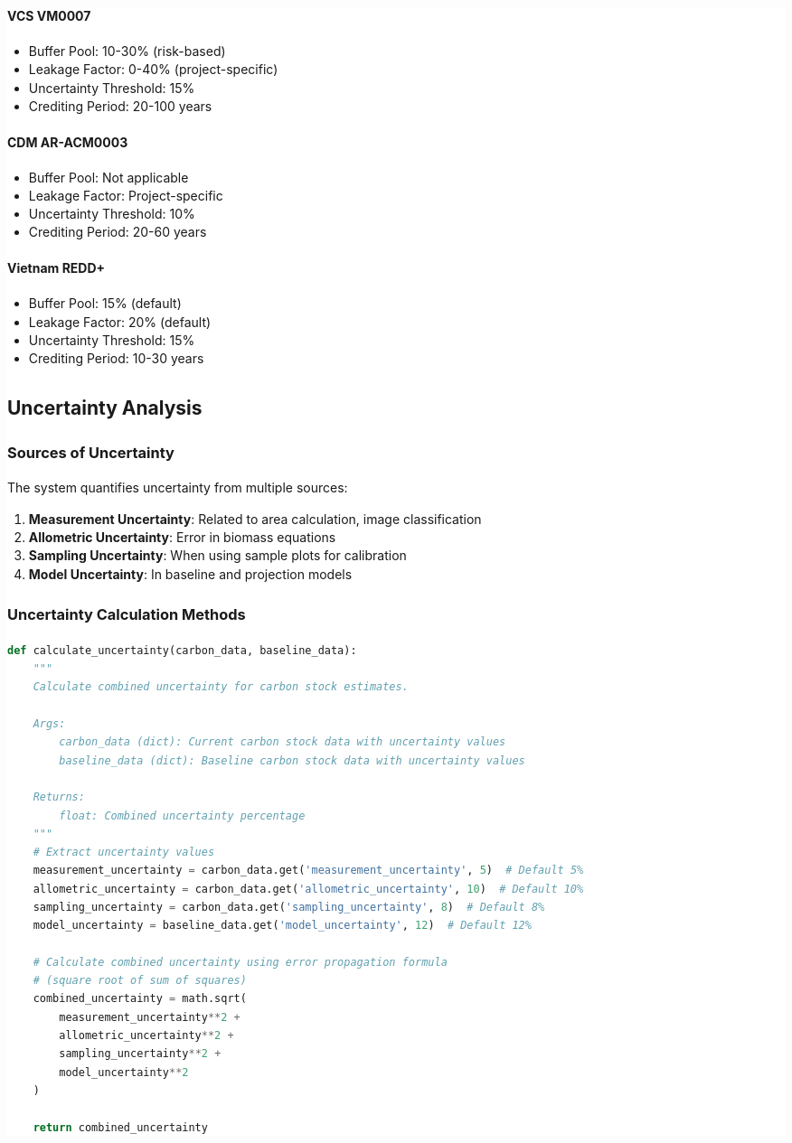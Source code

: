 #### VCS VM0007
- Buffer Pool: 10-30% (risk-based)
- Leakage Factor: 0-40% (project-specific)
- Uncertainty Threshold: 15%
- Crediting Period: 20-100 years

#### CDM AR-ACM0003
- Buffer Pool: Not applicable
- Leakage Factor: Project-specific
- Uncertainty Threshold: 10%
- Crediting Period: 20-60 years

#### Vietnam REDD+
- Buffer Pool: 15% (default)
- Leakage Factor: 20% (default)
- Uncertainty Threshold: 15%
- Crediting Period: 10-30 years

## Uncertainty Analysis

### Sources of Uncertainty

The system quantifies uncertainty from multiple sources:

1. **Measurement Uncertainty**: Related to area calculation, image classification
2. **Allometric Uncertainty**: Error in biomass equations
3. **Sampling Uncertainty**: When using sample plots for calibration
4. **Model Uncertainty**: In baseline and projection models

### Uncertainty Calculation Methods

```python
def calculate_uncertainty(carbon_data, baseline_data):
    """
    Calculate combined uncertainty for carbon stock estimates.
    
    Args:
        carbon_data (dict): Current carbon stock data with uncertainty values
        baseline_data (dict): Baseline carbon stock data with uncertainty values
        
    Returns:
        float: Combined uncertainty percentage
    """
    # Extract uncertainty values
    measurement_uncertainty = carbon_data.get('measurement_uncertainty', 5)  # Default 5%
    allometric_uncertainty = carbon_data.get('allometric_uncertainty', 10)  # Default 10%
    sampling_uncertainty = carbon_data.get('sampling_uncertainty', 8)  # Default 8%
    model_uncertainty = baseline_data.get('model_uncertainty', 12)  # Default 12%
    
    # Calculate combined uncertainty using error propagation formula
    # (square root of sum of squares)
    combined_uncertainty = math.sqrt(
        measurement_uncertainty**2 + 
        allometric_uncertainty**2 + 
        sampling_uncertainty**2 + 
        model_uncertainty**2
    )
    
    return combined_uncertainty
```
